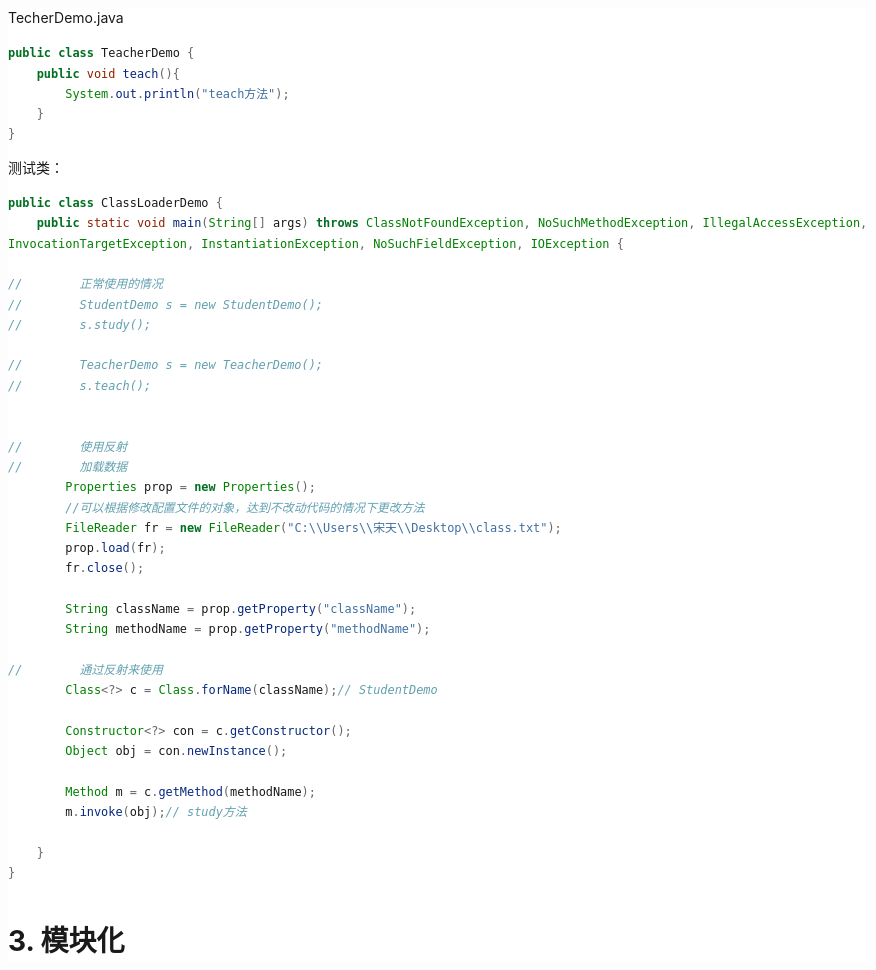 TecherDemo.java

```java
public class TeacherDemo {
    public void teach(){
        System.out.println("teach方法");
    }
}

```

测试类：

```java
public class ClassLoaderDemo {
    public static void main(String[] args) throws ClassNotFoundException, NoSuchMethodException, IllegalAccessException, InvocationTargetException, InstantiationException, NoSuchFieldException, IOException {

//        正常使用的情况
//        StudentDemo s = new StudentDemo();
//        s.study();

//        TeacherDemo s = new TeacherDemo();
//        s.teach();
        
        
//        使用反射
//        加载数据
        Properties prop = new Properties();
        //可以根据修改配置文件的对象，达到不改动代码的情况下更改方法
        FileReader fr = new FileReader("C:\\Users\\宋天\\Desktop\\class.txt");
        prop.load(fr);
        fr.close();

        String className = prop.getProperty("className");
        String methodName = prop.getProperty("methodName");

//        通过反射来使用
        Class<?> c = Class.forName(className);// StudentDemo

        Constructor<?> con = c.getConstructor();
        Object obj = con.newInstance();

        Method m = c.getMethod(methodName);
        m.invoke(obj);// study方法

    }
}
```

# 3. 模块化
